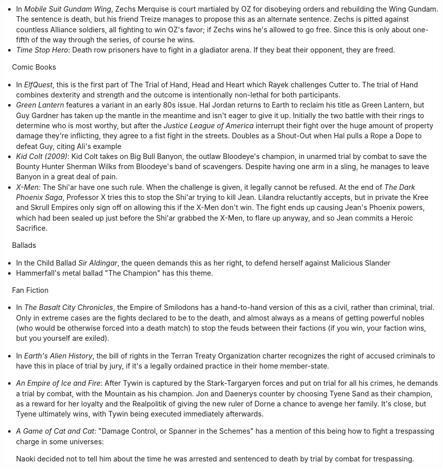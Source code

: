 -   In _Mobile Suit Gundam Wing_, Zechs Merquise is court martialed by OZ for disobeying orders and rebuilding the Wing Gundam. The sentence is death, but his friend Treize manages to propose this as an alternate sentence. Zechs is pitted against countless Alliance soldiers, all fighting to win OZ's favor; if Zechs wins he's allowed to go free. Since this is only about one-fifth of the way through the series, of course he wins.
-   _Time Stop Hero_: Death row prisoners have to fight in a gladiator arena. If they beat their opponent, they are freed.

    Comic Books 

-   In _ElfQuest_, this is the first part of The Trial of Hand, Head and Heart which Rayek challenges Cutter to. The trial of Hand combines dexterity and strength and the outcome is intentionally non-lethal for both participants.
-   _Green Lantern_ features a variant in an early 80s issue. Hal Jordan returns to Earth to reclaim his title as Green Lantern, but Guy Gardner has taken up the mantle in the meantime and isn't eager to give it up. Initially the two battle with their rings to determine who is most worthy, but after the _Justice League of America_ interrupt their fight over the huge amount of property damage they're inflicting, they agree to a fist fight in the streets. Doubles as a Shout-Out when Hal pulls a Rope a Dope to defeat Guy, citing Ali's example
-   _Kid Colt (2009)_: Kid Colt takes on Big Bull Banyon, the outlaw Bloodeye's champion, in unarmed trial by combat to save the Bounty Hunter Sherman Wilks from Bloodeye's band of scavengers. Despite having one arm in a sling, he manages to leave Banyon in a great deal of pain.
-   _X-Men:_ The Shi'ar have one such rule. When the challenge is given, it legally cannot be refused. At the end of _The Dark Phoenix Saga_, Professor X tries this to stop the Shi'ar trying to kill Jean. Lilandra reluctantly accepts, but in private the Kree and Skrull Empires only sign off on allowing this if the X-Men don't win. The fight ends up causing Jean's Phoenix powers, which had been sealed up just before the Shi'ar grabbed the X-Men, to flare up anyway, and so Jean commits a Heroic Sacrifice.

    Ballads 

-   In the Child Ballad _Sir Aldingar_, the queen demands this as her right, to defend herself against Malicious Slander
-   Hammerfall's metal ballad "The Champion" has this theme.

    Fan Fiction 

-   In _The Basalt City Chronicles_, the Empire of Smilodons has a hand-to-hand version of this as a civil, rather than criminal, trial. Only in extreme cases are the fights declared to be to the death, and almost always as a means of getting powerful nobles (who would be otherwise forced into a death match) to stop the feuds between their factions (if you win, your faction wins, but you yourself are exiled).
-   In _Earth's Alien History_, the bill of rights in the Terran Treaty Organization charter recognizes the right of accused criminals to have this in place of trial by jury, if it's a legally ordained practice in their home member-state.
-   _An Empire of Ice and Fire_: After Tywin is captured by the Stark-Targaryen forces and put on trial for all his crimes, he demands a trial by combat, with the Mountain as his champion. Jon and Daenerys counter by choosing Tyene Sand as their champion, as a reward for her loyalty and the Realpolitik of giving the new ruler of Dorne a chance to avenge her family. It's close, but Tyene ultimately wins, with Tywin being executed immediately afterwards.
-   _A Game of Cat and Cat_: "Damage Control, or Spanner in the Schemes" has a mention of this being how to fight a trespassing charge in some universes:
    
    Naoki decided not to tell him about the time he was arrested and sentenced to death by trial by combat for trespassing.
    